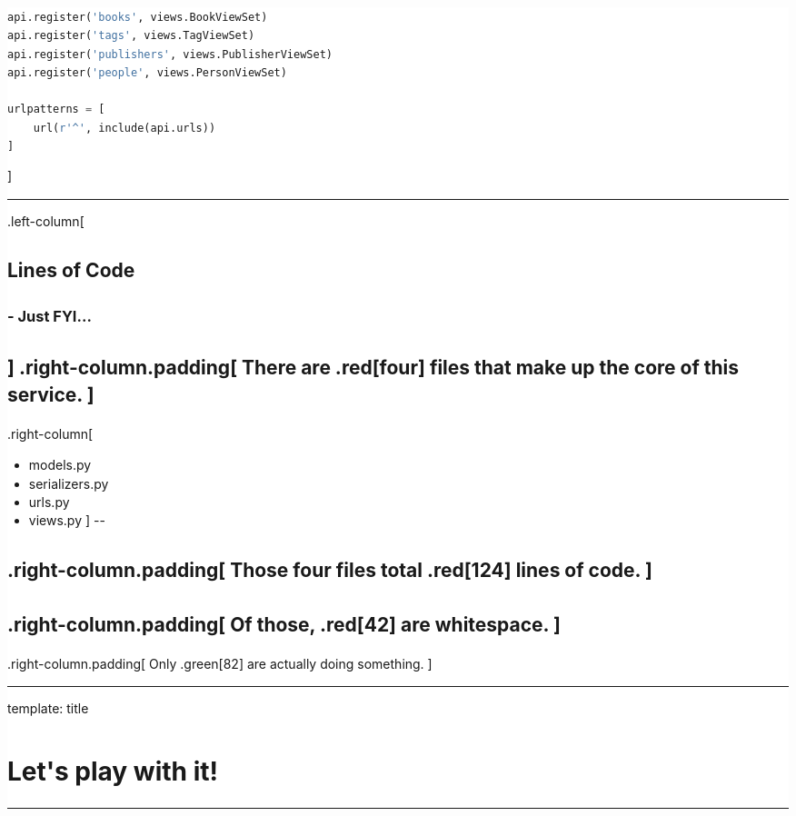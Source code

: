 ```python
api.register('books', views.BookViewSet)
api.register('tags', views.TagViewSet)
api.register('publishers', views.PublisherViewSet)
api.register('people', views.PersonViewSet)

urlpatterns = [
    url(r'^', include(api.urls))
]

```
]

---

.left-column[
## Lines of Code
### - Just FYI...
]
.right-column.padding[
There are .red[four] files that make up the core of this service.
]
--

.right-column[
* models.py
* serializers.py
* urls.py
* views.py
]
--

.right-column.padding[
Those four files total .red[124] lines of code.
]
--

.right-column.padding[
Of those, .red[42] are whitespace.
]
--

.right-column.padding[
Only .green[82] are actually doing something.
]

---

template: title
# Let's play with it!

---
